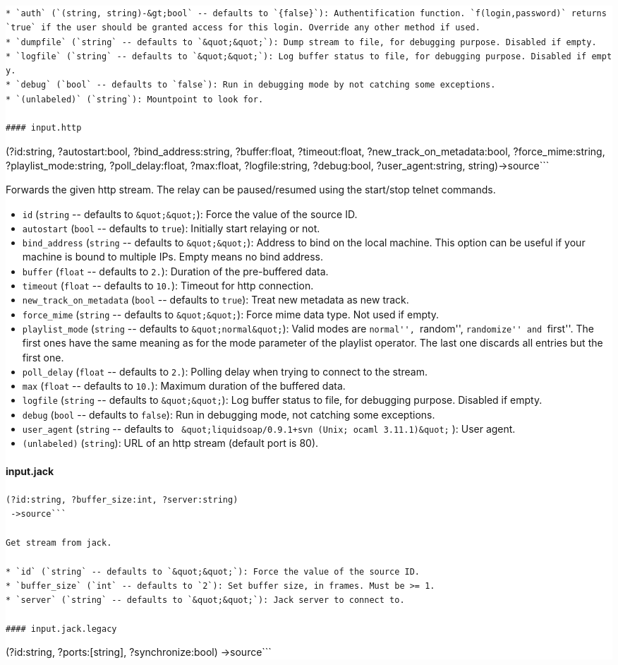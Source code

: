 ```
* `auth` (`(string, string)-&gt;bool` -- defaults to `{false}`): Authentification function. `f(login,password)` returns `true` if the user should be granted access for this login. Override any other method if used.
* `dumpfile` (`string` -- defaults to `&quot;&quot;`): Dump stream to file, for debugging purpose. Disabled if empty.
* `logfile` (`string` -- defaults to `&quot;&quot;`): Log buffer status to file, for debugging purpose. Disabled if empty.
* `debug` (`bool` -- defaults to `false`): Run in debugging mode by not catching some exceptions.
* `(unlabeled)` (`string`): Mountpoint to look for.

#### input.http
```
(?id:string, ?autostart:bool, ?bind_address:string,
 ?buffer:float, ?timeout:float,
 ?new_track_on_metadata:bool, ?force_mime:string,
 ?playlist_mode:string, ?poll_delay:float,
 ?max:float, ?logfile:string, ?debug:bool,
 ?user_agent:string, string)->source```

Forwards the given http stream. The relay can be paused/resumed using the start/stop telnet commands.

* `id` (`string` -- defaults to `&quot;&quot;`): Force the value of the source ID.
* `autostart` (`bool` -- defaults to `true`): Initially start relaying or not.
* `bind_address` (`string` -- defaults to `&quot;&quot;`): Address to bind on the local machine. This option can be useful if your machine is bound to multiple IPs. Empty means no bind address.
* `buffer` (`float` -- defaults to `2.`): Duration of the pre-buffered data.
* `timeout` (`float` -- defaults to `10.`): Timeout for http connection.
* `new_track_on_metadata` (`bool` -- defaults to `true`): Treat new metadata as new track.
* `force_mime` (`string` -- defaults to `&quot;&quot;`): Force mime data type. Not used if empty.
* `playlist_mode` (`string` -- defaults to `&quot;normal&quot;`): Valid modes are ``normal'', ``random'', ``randomize'' and ``first''. The first ones have the same meaning as for the mode parameter of the playlist operator. The last one discards all entries but the first one.
* `poll_delay` (`float` -- defaults to `2.`): Polling delay when trying to connect to the stream.
* `max` (`float` -- defaults to `10.`): Maximum duration of the buffered data.
* `logfile` (`string` -- defaults to `&quot;&quot;`): Log buffer status to file, for debugging purpose. Disabled if empty.
* `debug` (`bool` -- defaults to `false`): Run in debugging mode, not catching some exceptions.
* `user_agent` (`string` -- defaults to ```
&quot;liquidsoap/0.9.1+svn (Unix; ocaml 3.11.1)&quot;```
): User agent.
* `(unlabeled)` (`string`): URL of an http stream (default port is 80).

#### input.jack
```
(?id:string, ?buffer_size:int, ?server:string)
 ->source```

Get stream from jack.

* `id` (`string` -- defaults to `&quot;&quot;`): Force the value of the source ID.
* `buffer_size` (`int` -- defaults to `2`): Set buffer size, in frames. Must be >= 1.
* `server` (`string` -- defaults to `&quot;&quot;`): Jack server to connect to.

#### input.jack.legacy
```
(?id:string, ?ports:[string], ?synchronize:bool)
 ->source```
